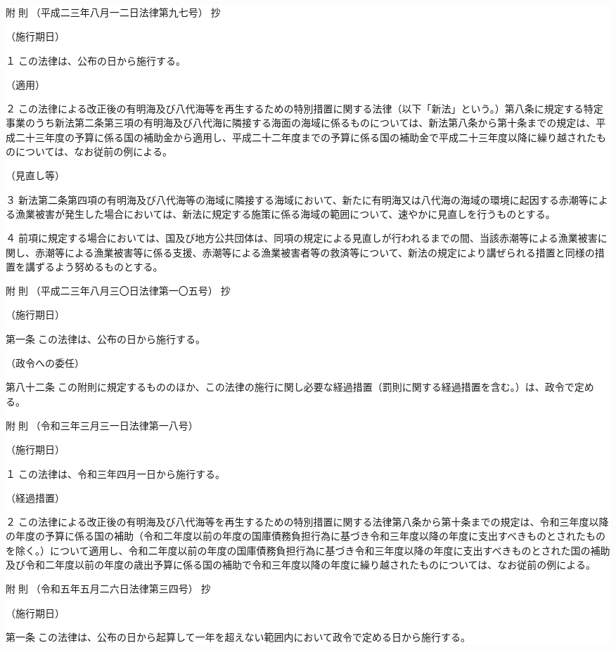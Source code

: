 附 則 （平成二三年八月一二日法律第九七号） 抄

（施行期日）

１ この法律は、公布の日から施行する。

（適用）

２ この法律による改正後の有明海及び八代海等を再生するための特別措置に関する法律（以下「新法」という。）第八条に規定する特定事業のうち新法第二条第三項の有明海及び八代海に隣接する海面の海域に係るものについては、新法第八条から第十条までの規定は、平成二十三年度の予算に係る国の補助金から適用し、平成二十二年度までの予算に係る国の補助金で平成二十三年度以降に繰り越されたものについては、なお従前の例による。

（見直し等）

３ 新法第二条第四項の有明海及び八代海等の海域に隣接する海域において、新たに有明海又は八代海の海域の環境に起因する赤潮等による漁業被害が発生した場合においては、新法に規定する施策に係る海域の範囲について、速やかに見直しを行うものとする。

４ 前項に規定する場合においては、国及び地方公共団体は、同項の規定による見直しが行われるまでの間、当該赤潮等による漁業被害に関し、赤潮等による漁業被害等に係る支援、赤潮等による漁業被害者等の救済等について、新法の規定により講ぜられる措置と同様の措置を講ずるよう努めるものとする。

附 則 （平成二三年八月三〇日法律第一〇五号） 抄

（施行期日）

第一条 この法律は、公布の日から施行する。

（政令への委任）

第八十二条 この附則に規定するもののほか、この法律の施行に関し必要な経過措置（罰則に関する経過措置を含む。）は、政令で定める。

附 則 （令和三年三月三一日法律第一八号）

（施行期日）

１ この法律は、令和三年四月一日から施行する。

（経過措置）

２ この法律による改正後の有明海及び八代海等を再生するための特別措置に関する法律第八条から第十条までの規定は、令和三年度以降の年度の予算に係る国の補助（令和二年度以前の年度の国庫債務負担行為に基づき令和三年度以降の年度に支出すべきものとされたものを除く。）について適用し、令和二年度以前の年度の国庫債務負担行為に基づき令和三年度以降の年度に支出すべきものとされた国の補助及び令和二年度以前の年度の歳出予算に係る国の補助で令和三年度以降の年度に繰り越されたものについては、なお従前の例による。

附 則 （令和五年五月二六日法律第三四号） 抄

（施行期日）

第一条 この法律は、公布の日から起算して一年を超えない範囲内において政令で定める日から施行する。
